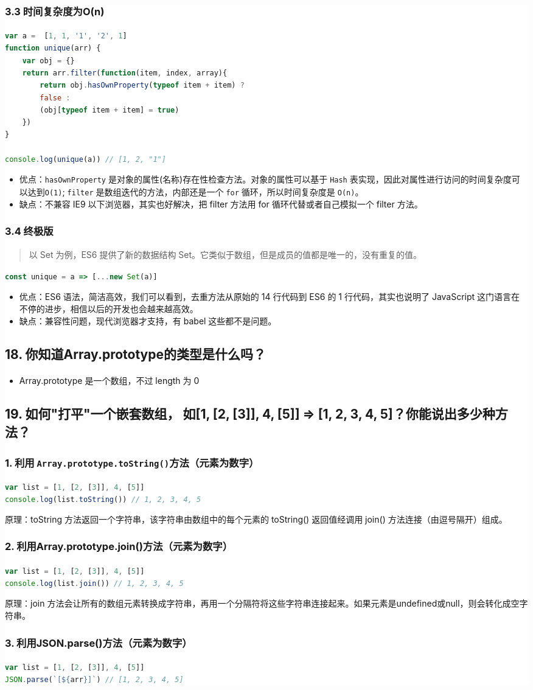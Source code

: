 ### 3.3 时间复杂度为O(n)
```js
var a =  [1, 1, '1', '2', 1]
function unique(arr) {
    var obj = {}
    return arr.filter(function(item, index, array){
        return obj.hasOwnProperty(typeof item + item) ? 
        false : 
        (obj[typeof item + item] = true)
    })
}

console.log(unique(a)) // [1, 2, "1"]
```
  * 优点：`hasOwnProperty` 是对象的属性(名称)存在性检查方法。对象的属性可以基于 `Hash` 表实现，因此对属性进行访问的时间复杂度可以达到`O(1)`;
  `filter` 是数组迭代的方法，内部还是一个 `for` 循环，所以时间复杂度是 `O(n)`。
  * 缺点：不兼容 IE9 以下浏览器，其实也好解决，把 filter 方法用 for 循环代替或者自己模拟一个 filter 方法。

### 3.4 终极版

> 以 Set 为例，ES6 提供了新的数据结构 Set。它类似于数组，但是成员的值都是唯一的，没有重复的值。

```js
const unique = a => [...new Set(a)]
```
  * 优点：ES6 语法，简洁高效，我们可以看到，去重方法从原始的 14 行代码到 ES6 的 1 行代码，其实也说明了 JavaScript 这门语言在不停的进步，相信以后的开发也会越来越高效。
  * 缺点：兼容性问题，现代浏览器才支持，有 babel 这些都不是问题。

## 18. 你知道Array.prototype的类型是什么吗？
- Array.prototype 是一个数组，不过 length 为 0


## 19. 如何"打平"一个嵌套数组， 如[1, [2, [3]], 4, [5]] => [1, 2, 3, 4, 5]？你能说出多少种方法？
### 1. 利用 `Array.prototype.toString()`方法（元素为数字）
```js
var list = [1, [2, [3]], 4, [5]]
console.log(list.toString()) // 1, 2, 3, 4, 5
```

原理：toString 方法返回一个字符串，该字符串由数组中的每个元素的 toString() 返回值经调用 join() 方法连接（由逗号隔开）组成。

### 2. 利用Array.prototype.join()方法（元素为数字）
```js
var list = [1, [2, [3]], 4, [5]]
console.log(list.join()) // 1, 2, 3, 4, 5
```

原理：join 方法会让所有的数组元素转换成字符串，再用一个分隔符将这些字符串连接起来。如果元素是undefined或null，则会转化成空字符串。

### 3. 利用JSON.parse()方法（元素为数字）
```js
var list = [1, [2, [3]], 4, [5]]
JSON.parse(`[${arr}]`) // [1, 2, 3, 4, 5]
```
